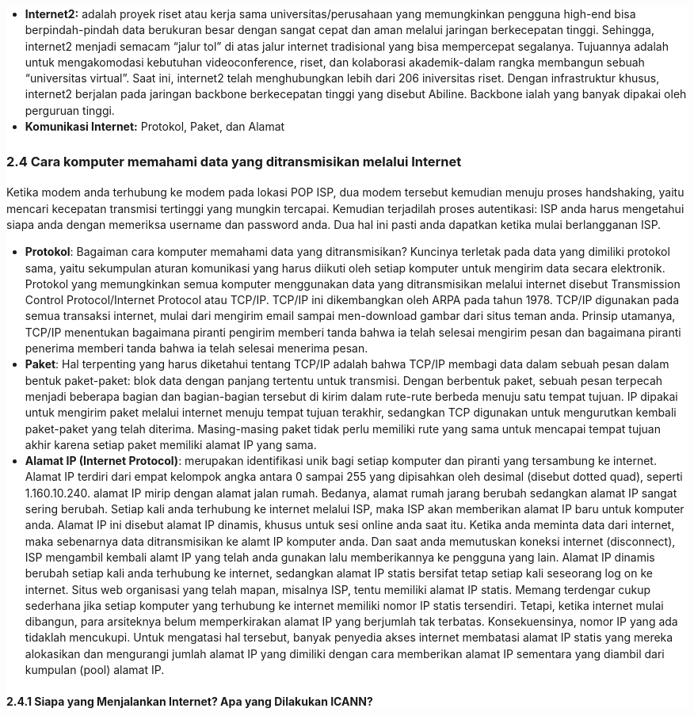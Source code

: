 *   **Internet2:** adalah proyek riset atau kerja sama universitas/perusahaan yang memungkinkan pengguna high-end bisa berpindah-pindah data berukuran besar dengan sangat cepat dan aman melalui jaringan berkecepatan tinggi. Sehingga, internet2 menjadi semacam “jalur tol” di atas jalur internet tradisional yang bisa mempercepat segalanya. Tujuannya adalah untuk mengakomodasi kebutuhan videoconference, riset, dan kolaborasi akademik-dalam rangka membangun sebuah “universitas virtual”. Saat ini, internet2 telah menghubungkan lebih dari 206 iniversitas riset. Dengan infrastruktur khusus, internet2 berjalan pada jaringan backbone berkecepatan tinggi yang disebut Abiline. Backbone ialah yang banyak dipakai oleh perguruan tinggi.
*   **Komunikasi Internet:** Protokol, Paket, dan Alamat

### 2.4 Cara komputer memahami data yang ditransmisikan melalui Internet

Ketika modem anda terhubung ke modem pada lokasi POP ISP, dua modem tersebut kemudian menuju proses handshaking, yaitu mencari kecepatan transmisi tertinggi yang mungkin tercapai. Kemudian terjadilah proses autentikasi: ISP anda harus mengetahui siapa anda dengan memeriksa username dan password anda. Dua hal ini pasti anda dapatkan ketika mulai berlangganan ISP.

*   **Protokol**: Bagaiman cara komputer memahami data yang ditransmisikan? Kuncinya terletak pada data yang dimiliki protokol sama, yaitu sekumpulan aturan komunikasi yang harus diikuti oleh setiap komputer untuk mengirim data secara elektronik. Protokol yang memungkinkan semua komputer menggunakan data yang ditransmisikan melalui internet disebut Transmission Control Protocol/Internet Protocol atau TCP/IP. TCP/IP ini dikembangkan oleh ARPA pada tahun 1978\. TCP/IP digunakan pada semua transaksi internet, mulai dari mengirim email sampai men-download gambar dari situs teman anda. Prinsip utamanya, TCP/IP menentukan bagaimana piranti pengirim memberi tanda bahwa ia telah selesai mengirim pesan dan bagaimana piranti penerima memberi tanda bahwa ia telah selesai menerima pesan.
*   **Paket**: Hal terpenting yang harus diketahui tentang TCP/IP adalah bahwa TCP/IP membagi data dalam sebuah pesan dalam bentuk paket-paket: blok data dengan panjang tertentu untuk transmisi. Dengan berbentuk paket, sebuah pesan terpecah menjadi beberapa bagian dan bagian-bagian tersebut di kirim dalam rute-rute berbeda menuju satu tempat tujuan. IP dipakai untuk mengirim paket melalui internet menuju tempat tujuan terakhir, sedangkan TCP digunakan untuk mengurutkan kembali paket-paket yang telah diterima. Masing-masing paket tidak perlu memiliki rute yang sama untuk mencapai tempat tujuan akhir karena setiap paket memiliki alamat IP yang sama.
*   **Alamat IP (Internet Protocol)**: merupakan identifikasi unik bagi setiap komputer dan piranti yang tersambung ke internet. Alamat IP terdiri dari empat kelompok angka antara 0 sampai 255 yang dipisahkan oleh desimal (disebut dotted quad), seperti 1.160.10.240\. alamat IP mirip dengan alamat jalan rumah. Bedanya, alamat rumah jarang berubah sedangkan alamat IP sangat sering berubah. Setiap kali anda terhubung ke internet melalui ISP, maka ISP akan memberikan alamat IP baru untuk komputer anda. Alamat IP ini disebut alamat IP dinamis, khusus untuk sesi online anda saat itu. Ketika anda meminta data dari internet, maka sebenarnya data ditransmisikan ke alamt IP komputer anda. Dan saat anda memutuskan koneksi internet (disconnect), ISP mengambil kembali alamt IP yang telah anda gunakan lalu memberikannya ke pengguna yang lain. Alamat IP dinamis berubah setiap kali anda terhubung ke internet, sedangkan alamat IP statis bersifat tetap setiap kali seseorang log on ke internet. Situs web organisasi yang telah mapan, misalnya ISP, tentu memiliki alamat IP statis. Memang terdengar cukup sederhana jika setiap komputer yang terhubung ke internet memiliki nomor IP statis tersendiri. Tetapi, ketika internet mulai dibangun, para arsiteknya belum memperkirakan alamat IP yang berjumlah tak terbatas. Konsekuensinya, nomor IP yang ada tidaklah mencukupi. Untuk mengatasi hal tersebut, banyak penyedia akses internet membatasi alamat IP statis yang mereka alokasikan dan mengurangi jumlah alamat IP yang dimiliki dengan cara memberikan alamat IP sementara yang diambil dari kumpulan (pool) alamat IP.

#### 2.4.1 Siapa yang Menjalankan Internet? Apa yang Dilakukan ICANN?

